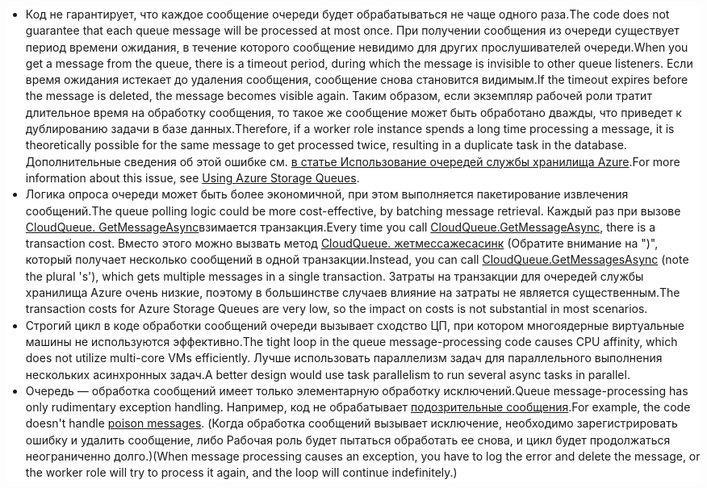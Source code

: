 - <span data-ttu-id="ed1fe-136">Код не гарантирует, что каждое сообщение очереди будет обрабатываться не чаще одного раза.</span><span class="sxs-lookup"><span data-stu-id="ed1fe-136">The code does not guarantee that each queue message will be processed at most once.</span></span> <span data-ttu-id="ed1fe-137">При получении сообщения из очереди существует период времени ожидания, в течение которого сообщение невидимо для других прослушивателей очереди.</span><span class="sxs-lookup"><span data-stu-id="ed1fe-137">When you get a message from the queue, there is a timeout period, during which the message is invisible to other queue listeners.</span></span> <span data-ttu-id="ed1fe-138">Если время ожидания истекает до удаления сообщения, сообщение снова становится видимым.</span><span class="sxs-lookup"><span data-stu-id="ed1fe-138">If the timeout expires before the message is deleted, the message becomes visible again.</span></span> <span data-ttu-id="ed1fe-139">Таким образом, если экземпляр рабочей роли тратит длительное время на обработку сообщения, то такое же сообщение может быть обработано дважды, что приведет к дублированию задачи в базе данных.</span><span class="sxs-lookup"><span data-stu-id="ed1fe-139">Therefore, if a worker role instance spends a long time processing a message, it is theoretically possible for the same message to get processed twice, resulting in a duplicate task in the database.</span></span> <span data-ttu-id="ed1fe-140">Дополнительные сведения об этой ошибке см. [в статье Использование очередей службы хранилища Azure](https://msdn.microsoft.com/library/ff803365.aspx#sec7).</span><span class="sxs-lookup"><span data-stu-id="ed1fe-140">For more information about this issue, see [Using Azure Storage Queues](https://msdn.microsoft.com/library/ff803365.aspx#sec7).</span></span>
- <span data-ttu-id="ed1fe-141">Логика опроса очереди может быть более экономичной, при этом выполняется пакетирование извлечения сообщений.</span><span class="sxs-lookup"><span data-stu-id="ed1fe-141">The queue polling logic could be more cost-effective, by batching message retrieval.</span></span> <span data-ttu-id="ed1fe-142">Каждый раз при вызове [CloudQueue. GetMessageAsync](https://msdn.microsoft.com/library/microsoft.windowsazure.storage.queue.cloudqueue.getmessageasync.aspx)взимается транзакция.</span><span class="sxs-lookup"><span data-stu-id="ed1fe-142">Every time you call [CloudQueue.GetMessageAsync](https://msdn.microsoft.com/library/microsoft.windowsazure.storage.queue.cloudqueue.getmessageasync.aspx), there is a transaction cost.</span></span> <span data-ttu-id="ed1fe-143">Вместо этого можно вызвать метод [CloudQueue. жетмессажесасинк](https://msdn.microsoft.com/library/microsoft.windowsazure.storage.queue.cloudqueue.getmessagesasync.aspx) (Обратите внимание на ")", который получает несколько сообщений в одной транзакции.</span><span class="sxs-lookup"><span data-stu-id="ed1fe-143">Instead, you can call [CloudQueue.GetMessagesAsync](https://msdn.microsoft.com/library/microsoft.windowsazure.storage.queue.cloudqueue.getmessagesasync.aspx) (note the plural 's'), which gets multiple messages in a single transaction.</span></span> <span data-ttu-id="ed1fe-144">Затраты на транзакции для очередей службы хранилища Azure очень низкие, поэтому в большинстве случаев влияние на затраты не является существенным.</span><span class="sxs-lookup"><span data-stu-id="ed1fe-144">The transaction costs for Azure Storage Queues are very low, so the impact on costs is not substantial in most scenarios.</span></span>
- <span data-ttu-id="ed1fe-145">Строгий цикл в коде обработки сообщений очереди вызывает сходство ЦП, при котором многоядерные виртуальные машины не используются эффективно.</span><span class="sxs-lookup"><span data-stu-id="ed1fe-145">The tight loop in the queue message-processing code causes CPU affinity, which does not utilize multi-core VMs efficiently.</span></span> <span data-ttu-id="ed1fe-146">Лучше использовать параллелизм задач для параллельного выполнения нескольких асинхронных задач.</span><span class="sxs-lookup"><span data-stu-id="ed1fe-146">A better design would use task parallelism to run several async tasks in parallel.</span></span>
- <span data-ttu-id="ed1fe-147">Очередь — обработка сообщений имеет только элементарную обработку исключений.</span><span class="sxs-lookup"><span data-stu-id="ed1fe-147">Queue message-processing has only rudimentary exception handling.</span></span> <span data-ttu-id="ed1fe-148">Например, код не обрабатывает [подозрительные сообщения](https://msdn.microsoft.com/library/ms789028.aspx).</span><span class="sxs-lookup"><span data-stu-id="ed1fe-148">For example, the code doesn't handle [poison messages](https://msdn.microsoft.com/library/ms789028.aspx).</span></span> <span data-ttu-id="ed1fe-149">(Когда обработка сообщений вызывает исключение, необходимо зарегистрировать ошибку и удалить сообщение, либо Рабочая роль будет пытаться обработать ее снова, и цикл будет продолжаться неограниченно долго.)</span><span class="sxs-lookup"><span data-stu-id="ed1fe-149">(When message processing causes an exception, you have to log the error and delete the message, or the worker role will try to process it again, and the loop will continue indefinitely.)</span></span>
